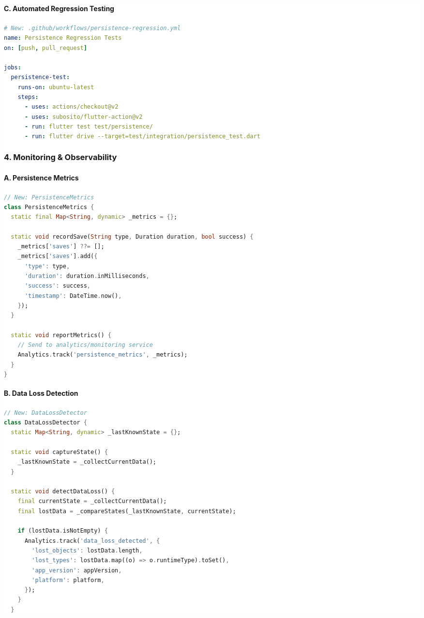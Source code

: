 #### C. Automated Regression Testing
```yaml
# New: .github/workflows/persistence-regression.yml
name: Persistence Regression Tests
on: [push, pull_request]

jobs:
  persistence-test:
    runs-on: ubuntu-latest
    steps:
      - uses: actions/checkout@v2
      - uses: subosito/flutter-action@v2
      - run: flutter test test/persistence/
      - run: flutter drive --target=test/integration/persistence_test.dart
```

### 4. Monitoring & Observability

#### A. Persistence Metrics
```dart
// New: PersistenceMetrics
class PersistenceMetrics {
  static final Map<String, dynamic> _metrics = {};

  static void recordSave(String type, Duration duration, bool success) {
    _metrics['saves'] ??= [];
    _metrics['saves'].add({
      'type': type,
      'duration': duration.inMilliseconds,
      'success': success,
      'timestamp': DateTime.now(),
    });
  }

  static void reportMetrics() {
    // Send to analytics/monitoring service
    Analytics.track('persistence_metrics', _metrics);
  }
}
```

#### B. Data Loss Detection
```dart
// New: DataLossDetector
class DataLossDetector {
  static Map<String, dynamic> _lastKnownState = {};

  static void captureState() {
    _lastKnownState = _collectCurrentData();
  }

  static void detectDataLoss() {
    final currentState = _collectCurrentData();
    final lostData = _compareStates(_lastKnownState, currentState);

    if (lostData.isNotEmpty) {
      Analytics.track('data_loss_detected', {
        'lost_objects': lostData.length,
        'lost_types': lostData.map((o) => o.runtimeType).toSet(),
        'app_version': appVersion,
        'platform': platform,
      });
    }
  }
```